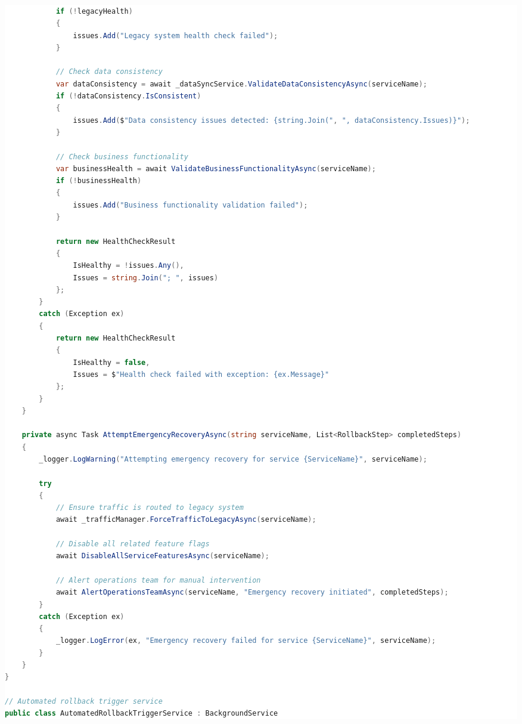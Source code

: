 ```csharp
            if (!legacyHealth)
            {
                issues.Add("Legacy system health check failed");
            }
            
            // Check data consistency
            var dataConsistency = await _dataSyncService.ValidateDataConsistencyAsync(serviceName);
            if (!dataConsistency.IsConsistent)
            {
                issues.Add($"Data consistency issues detected: {string.Join(", ", dataConsistency.Issues)}");
            }
            
            // Check business functionality
            var businessHealth = await ValidateBusinessFunctionalityAsync(serviceName);
            if (!businessHealth)
            {
                issues.Add("Business functionality validation failed");
            }
            
            return new HealthCheckResult
            {
                IsHealthy = !issues.Any(),
                Issues = string.Join("; ", issues)
            };
        }
        catch (Exception ex)
        {
            return new HealthCheckResult
            {
                IsHealthy = false,
                Issues = $"Health check failed with exception: {ex.Message}"
            };
        }
    }
    
    private async Task AttemptEmergencyRecoveryAsync(string serviceName, List<RollbackStep> completedSteps)
    {
        _logger.LogWarning("Attempting emergency recovery for service {ServiceName}", serviceName);
        
        try
        {
            // Ensure traffic is routed to legacy system
            await _trafficManager.ForceTrafficToLegacyAsync(serviceName);
            
            // Disable all related feature flags
            await DisableAllServiceFeaturesAsync(serviceName);
            
            // Alert operations team for manual intervention
            await AlertOperationsTeamAsync(serviceName, "Emergency recovery initiated", completedSteps);
        }
        catch (Exception ex)
        {
            _logger.LogError(ex, "Emergency recovery failed for service {ServiceName}", serviceName);
        }
    }
}

// Automated rollback trigger service
public class AutomatedRollbackTriggerService : BackgroundService
```